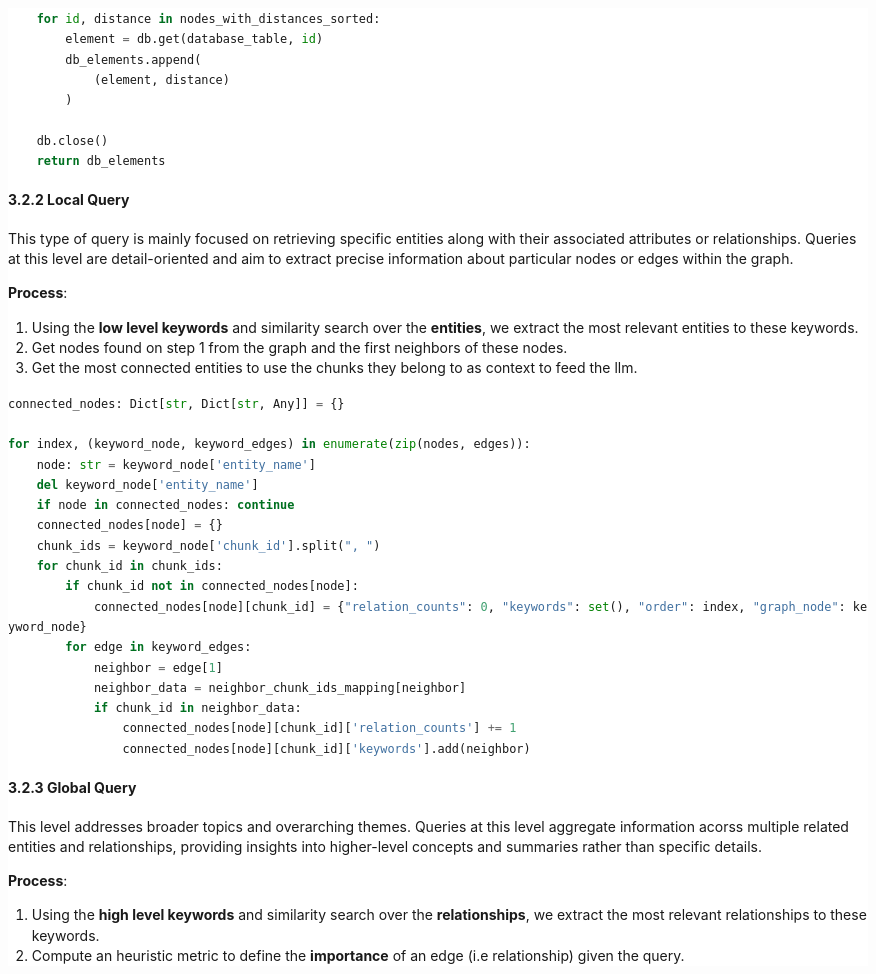 ```python
    for id, distance in nodes_with_distances_sorted:
        element = db.get(database_table, id)
        db_elements.append(
            (element, distance)
        )
        
    db.close()
    return db_elements
```

#### 3.2.2 Local Query

This type of query is mainly focused on retrieving specific entities along with their associated attributes or relationships. Queries at this level are detail-oriented and aim to extract precise information about particular nodes or edges within the graph. 

**Process**: 
1. Using the **low level keywords** and similarity search over the **entities**, we extract the most relevant entities to these keywords. 
2. Get nodes found on step 1 from the graph and the first neighbors of these nodes. 
3. Get the most connected entities to use the chunks they belong to as context to feed the llm. 

```python
connected_nodes: Dict[str, Dict[str, Any]] = {}

for index, (keyword_node, keyword_edges) in enumerate(zip(nodes, edges)):
    node: str = keyword_node['entity_name']
    del keyword_node['entity_name']
    if node in connected_nodes: continue
    connected_nodes[node] = {}
    chunk_ids = keyword_node['chunk_id'].split(", ")
    for chunk_id in chunk_ids:
        if chunk_id not in connected_nodes[node]: 
            connected_nodes[node][chunk_id] = {"relation_counts": 0, "keywords": set(), "order": index, "graph_node": keyword_node}
        for edge in keyword_edges:
            neighbor = edge[1]
            neighbor_data = neighbor_chunk_ids_mapping[neighbor]
            if chunk_id in neighbor_data:
                connected_nodes[node][chunk_id]['relation_counts'] += 1
                connected_nodes[node][chunk_id]['keywords'].add(neighbor)
```


#### 3.2.3 Global Query

This level addresses broader topics and overarching themes. Queries at this level aggregate information acorss multiple related entities and relationships, providing insights into higher-level concepts and summaries rather than specific details. 

**Process**:
1. Using the **high level keywords** and similarity search over the **relationships**, we extract the most relevant relationships to these keywords.
2. Compute an heuristic metric to define the **importance** of an edge (i.e relationship) given the query. 

